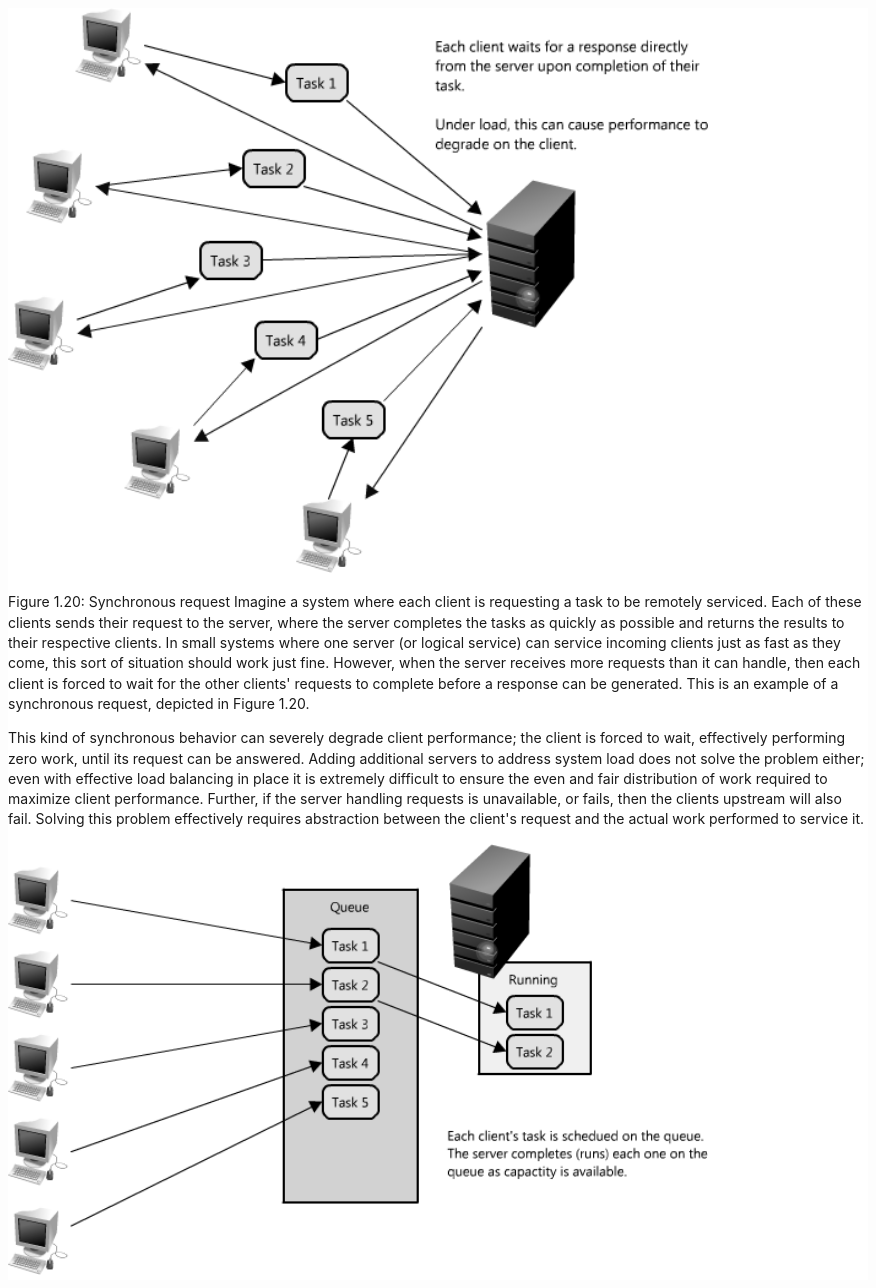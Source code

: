 <img src="synchronousRequest.png" alt="IT-Infrastructure-model.png" width="700">


Figure 1.20: Synchronous request
Imagine a system where each client is requesting a task to be remotely serviced. Each of these clients sends their request to the server, where the server completes the tasks as quickly as possible and returns the results to their respective clients. In small systems where one server (or logical service) can service incoming clients just as fast as they come, this sort of situation should work just fine. However, when the server receives more requests than it can handle, then each client is forced to wait for the other clients' requests to complete before a response can be generated. This is an example of a synchronous request, depicted in Figure 1.20.

This kind of synchronous behavior can severely degrade client performance; the client is forced to wait, effectively performing zero work, until its request can be answered. Adding additional servers to address system load does not solve the problem either; even with effective load balancing in place it is extremely difficult to ensure the even and fair distribution of work required to maximize client performance. Further, if the server handling requests is unavailable, or fails, then the clients upstream will also fail. Solving this problem effectively requires abstraction between the client's request and the actual work performed to service it.

<img src="queues.png" alt="IT-Infrastructure-model.png" width="700">
